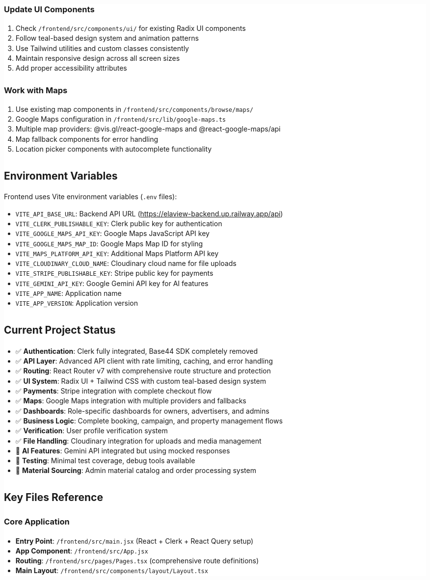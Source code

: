 ### Update UI Components
1. Check `/frontend/src/components/ui/` for existing Radix UI components
2. Follow teal-based design system and animation patterns
3. Use Tailwind utilities and custom classes consistently
4. Maintain responsive design across all screen sizes
5. Add proper accessibility attributes

### Work with Maps
1. Use existing map components in `/frontend/src/components/browse/maps/`
2. Google Maps configuration in `/frontend/src/lib/google-maps.ts`
3. Multiple map providers: @vis.gl/react-google-maps and @react-google-maps/api
4. Map fallback components for error handling
5. Location picker components with autocomplete functionality

## Environment Variables

Frontend uses Vite environment variables (`.env` files):
- `VITE_API_BASE_URL`: Backend API URL (https://elaview-backend.up.railway.app/api)
- `VITE_CLERK_PUBLISHABLE_KEY`: Clerk public key for authentication
- `VITE_GOOGLE_MAPS_API_KEY`: Google Maps JavaScript API key
- `VITE_GOOGLE_MAPS_MAP_ID`: Google Maps Map ID for styling
- `VITE_MAPS_PLATFORM_API_KEY`: Additional Maps Platform API key
- `VITE_CLOUDINARY_CLOUD_NAME`: Cloudinary cloud name for file uploads
- `VITE_STRIPE_PUBLISHABLE_KEY`: Stripe public key for payments
- `VITE_GEMINI_API_KEY`: Google Gemini API key for AI features
- `VITE_APP_NAME`: Application name
- `VITE_APP_VERSION`: Application version

## Current Project Status

- ✅ **Authentication**: Clerk fully integrated, Base44 SDK completely removed
- ✅ **API Layer**: Advanced API client with rate limiting, caching, and error handling
- ✅ **Routing**: React Router v7 with comprehensive route structure and protection
- ✅ **UI System**: Radix UI + Tailwind CSS with custom teal-based design system
- ✅ **Payments**: Stripe integration with complete checkout flow
- ✅ **Maps**: Google Maps integration with multiple providers and fallbacks
- ✅ **Dashboards**: Role-specific dashboards for owners, advertisers, and admins
- ✅ **Business Logic**: Complete booking, campaign, and property management flows
- ✅ **Verification**: User profile verification system
- ✅ **File Handling**: Cloudinary integration for uploads and media management
- 🚧 **AI Features**: Gemini API integrated but using mocked responses
- 🚧 **Testing**: Minimal test coverage, debug tools available
- 🚧 **Material Sourcing**: Admin material catalog and order processing system

## Key Files Reference

### Core Application
- **Entry Point**: `/frontend/src/main.jsx` (React + Clerk + React Query setup)
- **App Component**: `/frontend/src/App.jsx`
- **Routing**: `/frontend/src/pages/Pages.tsx` (comprehensive route definitions)
- **Main Layout**: `/frontend/src/components/layout/Layout.tsx`
